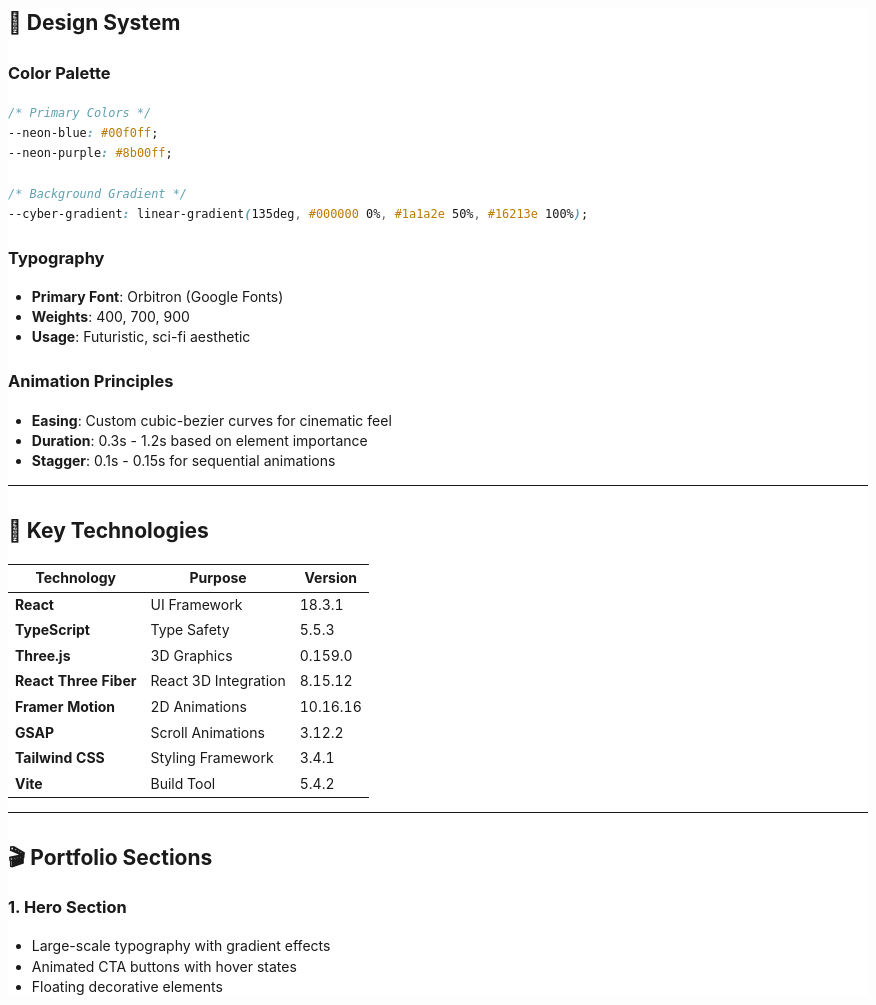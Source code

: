 
## 🎨 Design System

### Color Palette
```css
/* Primary Colors */
--neon-blue: #00f0ff;
--neon-purple: #8b00ff;

/* Background Gradient */
--cyber-gradient: linear-gradient(135deg, #000000 0%, #1a1a2e 50%, #16213e 100%);
```

### Typography
- **Primary Font**: Orbitron (Google Fonts)
- **Weights**: 400, 700, 900
- **Usage**: Futuristic, sci-fi aesthetic

### Animation Principles
- **Easing**: Custom cubic-bezier curves for cinematic feel
- **Duration**: 0.3s - 1.2s based on element importance
- **Stagger**: 0.1s - 0.15s for sequential animations

---

## 🔧 Key Technologies

| Technology | Purpose | Version |
|------------|---------|---------|
| **React** | UI Framework | 18.3.1 |
| **TypeScript** | Type Safety | 5.5.3 |
| **Three.js** | 3D Graphics | 0.159.0 |
| **React Three Fiber** | React 3D Integration | 8.15.12 |
| **Framer Motion** | 2D Animations | 10.16.16 |
| **GSAP** | Scroll Animations | 3.12.2 |
| **Tailwind CSS** | Styling Framework | 3.4.1 |
| **Vite** | Build Tool | 5.4.2 |

---

## 🎬 Portfolio Sections

### 1. **Hero Section**
- Large-scale typography with gradient effects
- Animated CTA buttons with hover states
- Floating decorative elements
